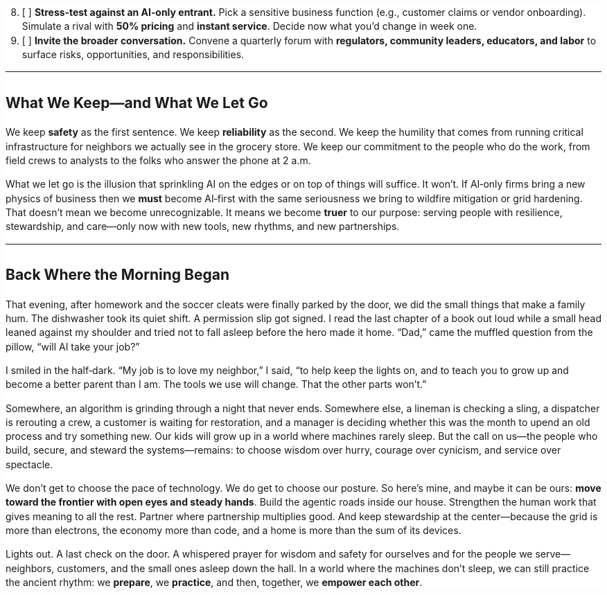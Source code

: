 8. [ ] **Stress‑test against an AI‑only entrant.** Pick a sensitive business function (e.g., customer claims or vendor onboarding). Simulate a rival with **50% pricing** and **instant service**. Decide now what you’d change in week one.
9. [ ] **Invite the broader conversation.** Convene a quarterly forum with **regulators, community leaders, educators, and labor** to surface risks, opportunities, and responsibilities.

---

## What We Keep—and What We Let Go

We keep **safety** as the first sentence. We keep **reliability** as the second. We keep the humility that comes from running critical infrastructure for neighbors we actually see in the grocery store. We keep our commitment to the people who do the work, from field crews to analysts to the folks who answer the phone at 2 a.m.

What we let go is the illusion that sprinkling AI on the edges or on top of things will suffice. It won’t. If AI‑only firms bring a new physics of business then we **must** become AI‑first with the same seriousness we bring to wildfire mitigation or grid hardening. That doesn’t mean we become unrecognizable. It means we become **truer** to our purpose: serving people with resilience, stewardship, and care—only now with new tools, new rhythms, and new partnerships.

---

## Back Where the Morning Began

That evening, after homework and the soccer cleats were finally parked by the door, we did the small things that make a family hum. The dishwasher took its quiet shift. A permission slip got signed. I read the last chapter of a book out loud while a small head leaned against my shoulder and tried not to fall asleep before the hero made it home. “Dad,” came the muffled question from the pillow, “will AI take your job?”

I smiled in the half‑dark. “My job is to love my neighbor,” I said, “to help keep the lights on, and to teach you to grow up and become a better parent than I am. The tools we use will change. That the other parts won’t.”

Somewhere, an algorithm is grinding through a night that never ends. Somewhere else, a lineman is checking a sling, a dispatcher is rerouting a crew, a customer is waiting for restoration, and a manager is deciding whether this was the month to upend an old process and try something new. Our kids will grow up in a world where machines rarely sleep. But the call on us—the people who build, secure, and steward the systems—remains: to choose wisdom over hurry, courage over cynicism, and service over spectacle.

We don’t get to choose the pace of technology. We do get to choose our posture. So here’s mine, and maybe it can be ours: **move toward the frontier with open eyes and steady hands**. Build the agentic roads inside our house. Strengthen the human work that gives meaning to all the rest. Partner where partnership multiplies good. And keep stewardship at the center—because the grid is more than electrons, the economy more than code, and a home is more than the sum of its devices.

Lights out. A last check on the door. A whispered prayer for wisdom and safety for ourselves and for the people we serve—neighbors, customers, and the small ones asleep down the hall. In a world where the machines don’t sleep, we can still practice the ancient rhythm: we **prepare**, we **practice**, and then, together, we **empower each other**.

